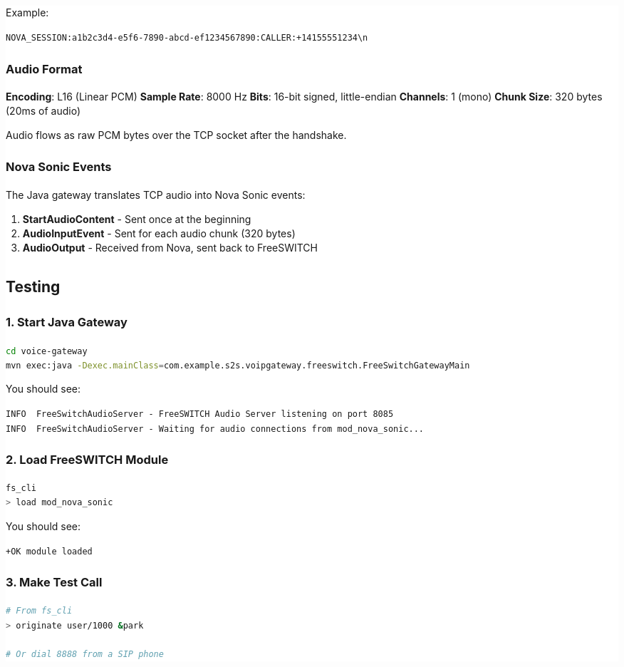 Example:
```
NOVA_SESSION:a1b2c3d4-e5f6-7890-abcd-ef1234567890:CALLER:+14155551234\n
```

### Audio Format

**Encoding**: L16 (Linear PCM)
**Sample Rate**: 8000 Hz
**Bits**: 16-bit signed, little-endian
**Channels**: 1 (mono)
**Chunk Size**: 320 bytes (20ms of audio)

Audio flows as raw PCM bytes over the TCP socket after the handshake.

### Nova Sonic Events

The Java gateway translates TCP audio into Nova Sonic events:

1. **StartAudioContent** - Sent once at the beginning
2. **AudioInputEvent** - Sent for each audio chunk (320 bytes)
3. **AudioOutput** - Received from Nova, sent back to FreeSWITCH

## Testing

### 1. Start Java Gateway

```bash
cd voice-gateway
mvn exec:java -Dexec.mainClass=com.example.s2s.voipgateway.freeswitch.FreeSwitchGatewayMain
```

You should see:
```
INFO  FreeSwitchAudioServer - FreeSWITCH Audio Server listening on port 8085
INFO  FreeSwitchAudioServer - Waiting for audio connections from mod_nova_sonic...
```

### 2. Load FreeSWITCH Module

```bash
fs_cli
> load mod_nova_sonic
```

You should see:
```
+OK module loaded
```

### 3. Make Test Call

```bash
# From fs_cli
> originate user/1000 &park

# Or dial 8888 from a SIP phone
```
